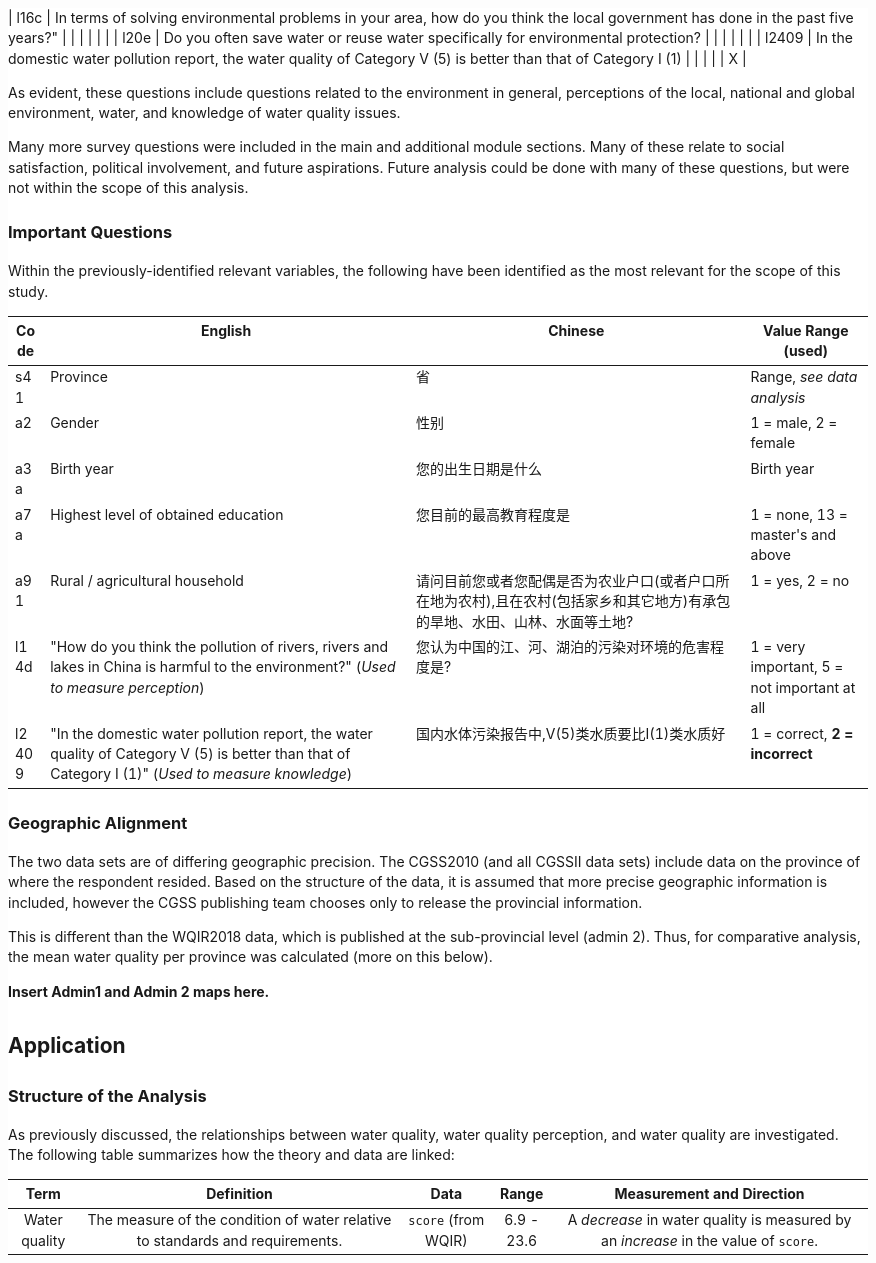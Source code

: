 | l16c     | In terms of solving environmental problems in your area, how do you think the local government has done in the past five years?" |                    |                |            |                                                                             |           |
| l20e     | Do you often save water or reuse water specifically for environmental protection?                                                |                    |                |            |                                                                             |           |
| l2409    | In the domestic water pollution report, the water quality of Category V (5) is better than that of Category I (1)                |                    |                |            |                                                                             | X         |

As evident, these questions include questions related to the environment in general, perceptions of the local, national and global environment, water, and knowledge of water quality issues.

Many more survey questions were included in the main and additional module sections. Many of these relate to social satisfaction, political involvement, and future aspirations. Future analysis could be done with many of these questions, but were not within the scope of this analysis.

### Important Questions

Within the previously-identified relevant variables, the following have been identified as the most relevant for the scope of this study.

| Code  | English                                                                                                                                           | Chinese                                                          | Value Range (used)                           |
|-------|---------------------------------------------------------------------------------------------------------------------------------------------------|------------------------------------------------------------------|----------------------------------------------|
| s41   | Province                                                                                                                                          | 省                                                                | Range, *see data analysis*                   |
| a2    | Gender                                                                                                                                            | 性别                                                               | 1 = male, 2 = female                         |
| a3a   | Birth year                                                                                                                                        | 您的出生日期是什么                                                        | Birth year                                   |
| a7a   | Highest level of obtained education                                                                                                               | 您目前的最高教育程度是                                                      | 1 = none, 13 = master's and above            |
| a91   | Rural / agricultural household                                                                                                                    | 请问目前您或者您配偶是否为农业户口(或者户口所在地为农村),且在农村(包括家乡和其它地方)有承包的旱地、水田、山林、水面等土地? | 1 = yes, 2 = no                              |
| l14d  | "How do you think the pollution of rivers, rivers and lakes in China is harmful to the environment?" (*Used to measure perception*)               | 您认为中国的江、河、湖泊的污染对环境的危害程度是?                                        | 1 = very important, 5 = not important at all |
| l2409 | "In the domestic water pollution report, the water quality of Category V (5) is better than that of Category I (1)" (*Used to measure knowledge*) | 国内水体污染报告中,V(5)类水质要比I(1)类水质好                                      | 1 = correct, **2 = incorrect**               |

### Geographic Alignment
The two data sets are of differing geographic precision. The CGSS2010 (and all CGSSII data sets) include data on the province of where the respondent resided. Based on the structure of the data, it is assumed that more precise geographic information is included, however the CGSS publishing team chooses only to release the provincial information.

This is different than the WQIR2018 data, which is published at the sub-provincial level (admin 2). Thus, for comparative analysis, the mean water quality per province was calculated (more on this below).

**Insert Admin1 and Admin 2 maps here.**

## Application

### Structure of the Analysis

As previously discussed, the relationships between water quality, water quality perception, and water quality are investigated. The following table summarizes how the theory and data are linked:

| Term                     | Definition                                                                    | Data                | Range      | Measurement and Direction                                                                                                                                                |
|:------------------------:|:-----------------------------------------------------------------------------:|:-------------------:|:----------:|:------------------------------------------------------------------------------------------------------------------------------------------------------------------------:|
| Water quality            | The measure of the condition of water relative to standards and requirements. | `score` (from WQIR) | 6.9 - 23.6 | A *decrease* in water quality is measured by an *increase* in the value of `score`.                                                                                      |